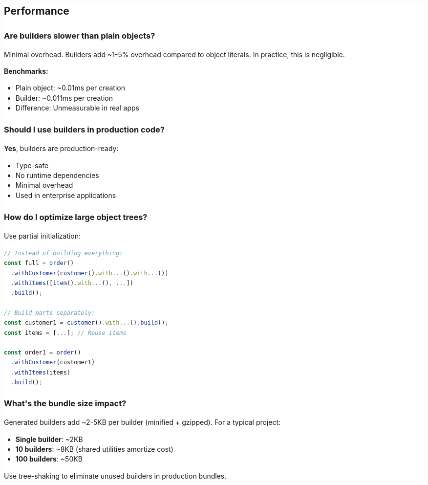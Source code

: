 ## Performance

### Are builders slower than plain objects?

Minimal overhead. Builders add ~1-5% overhead compared to object literals. In
practice, this is negligible.

**Benchmarks:**

- Plain object: ~0.01ms per creation
- Builder: ~0.011ms per creation
- Difference: Unmeasurable in real apps

### Should I use builders in production code?

**Yes**, builders are production-ready:

- Type-safe
- No runtime dependencies
- Minimal overhead
- Used in enterprise applications

### How do I optimize large object trees?

Use partial initialization:

```typescript
// Instead of building everything:
const full = order()
  .withCustomer(customer().with...().with...())
  .withItems([item().with...(), ...])
  .build();

// Build parts separately:
const customer1 = customer().with...().build();
const items = [...]; // Reuse items

const order1 = order()
  .withCustomer(customer1)
  .withItems(items)
  .build();
```

### What's the bundle size impact?

Generated builders add ~2-5KB per builder (minified + gzipped). For a typical
project:

- **Single builder**: ~2KB
- **10 builders**: ~8KB (shared utilities amortize cost)
- **100 builders**: ~50KB

Use tree-shaking to eliminate unused builders in production bundles.

